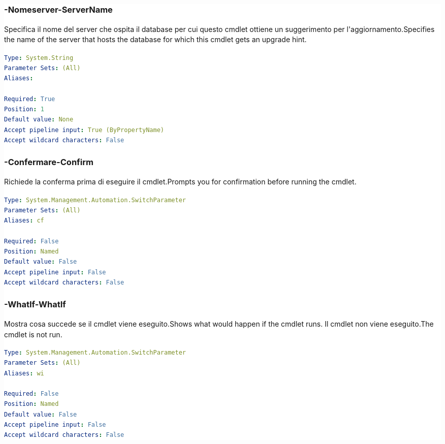### <span data-ttu-id="8a3ba-124">-Nomeserver</span><span class="sxs-lookup"><span data-stu-id="8a3ba-124">-ServerName</span></span>
<span data-ttu-id="8a3ba-125">Specifica il nome del server che ospita il database per cui questo cmdlet ottiene un suggerimento per l'aggiornamento.</span><span class="sxs-lookup"><span data-stu-id="8a3ba-125">Specifies the name of the server that hosts the database for which this cmdlet gets an upgrade hint.</span></span>

```yaml
Type: System.String
Parameter Sets: (All)
Aliases: 

Required: True
Position: 1
Default value: None
Accept pipeline input: True (ByPropertyName)
Accept wildcard characters: False
```

### <span data-ttu-id="8a3ba-126">-Confermare</span><span class="sxs-lookup"><span data-stu-id="8a3ba-126">-Confirm</span></span>
<span data-ttu-id="8a3ba-127">Richiede la conferma prima di eseguire il cmdlet.</span><span class="sxs-lookup"><span data-stu-id="8a3ba-127">Prompts you for confirmation before running the cmdlet.</span></span>

```yaml
Type: System.Management.Automation.SwitchParameter
Parameter Sets: (All)
Aliases: cf

Required: False
Position: Named
Default value: False
Accept pipeline input: False
Accept wildcard characters: False
```

### <span data-ttu-id="8a3ba-128">-WhatIf</span><span class="sxs-lookup"><span data-stu-id="8a3ba-128">-WhatIf</span></span>
<span data-ttu-id="8a3ba-129">Mostra cosa succede se il cmdlet viene eseguito.</span><span class="sxs-lookup"><span data-stu-id="8a3ba-129">Shows what would happen if the cmdlet runs.</span></span>
<span data-ttu-id="8a3ba-130">Il cmdlet non viene eseguito.</span><span class="sxs-lookup"><span data-stu-id="8a3ba-130">The cmdlet is not run.</span></span>

```yaml
Type: System.Management.Automation.SwitchParameter
Parameter Sets: (All)
Aliases: wi

Required: False
Position: Named
Default value: False
Accept pipeline input: False
Accept wildcard characters: False
```
